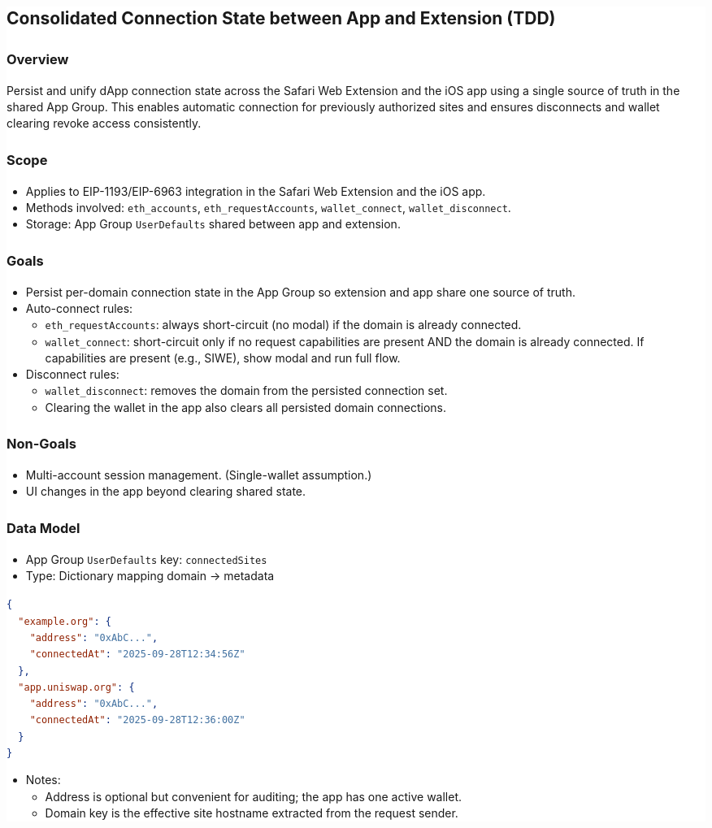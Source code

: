 ## Consolidated Connection State between App and Extension (TDD)

### Overview

Persist and unify dApp connection state across the Safari Web Extension and the iOS app using a single source of truth in the shared App Group. This enables automatic connection for previously authorized sites and ensures disconnects and wallet clearing revoke access consistently.

### Scope

- Applies to EIP-1193/EIP-6963 integration in the Safari Web Extension and the iOS app.
- Methods involved: `eth_accounts`, `eth_requestAccounts`, `wallet_connect`, `wallet_disconnect`.
- Storage: App Group `UserDefaults` shared between app and extension.

### Goals

- Persist per-domain connection state in the App Group so extension and app share one source of truth.
- Auto-connect rules:
  - `eth_requestAccounts`: always short-circuit (no modal) if the domain is already connected.
  - `wallet_connect`: short-circuit only if no request capabilities are present AND the domain is already connected. If capabilities are present (e.g., SIWE), show modal and run full flow.
- Disconnect rules:
  - `wallet_disconnect`: removes the domain from the persisted connection set.
  - Clearing the wallet in the app also clears all persisted domain connections.

### Non-Goals

- Multi-account session management. (Single-wallet assumption.)
- UI changes in the app beyond clearing shared state.

### Data Model

- App Group `UserDefaults` key: `connectedSites`
- Type: Dictionary mapping domain → metadata

```json
{
  "example.org": {
    "address": "0xAbC...",
    "connectedAt": "2025-09-28T12:34:56Z"
  },
  "app.uniswap.org": {
    "address": "0xAbC...",
    "connectedAt": "2025-09-28T12:36:00Z"
  }
}
```

- Notes:
  - Address is optional but convenient for auditing; the app has one active wallet.
  - Domain key is the effective site hostname extracted from the request sender.
